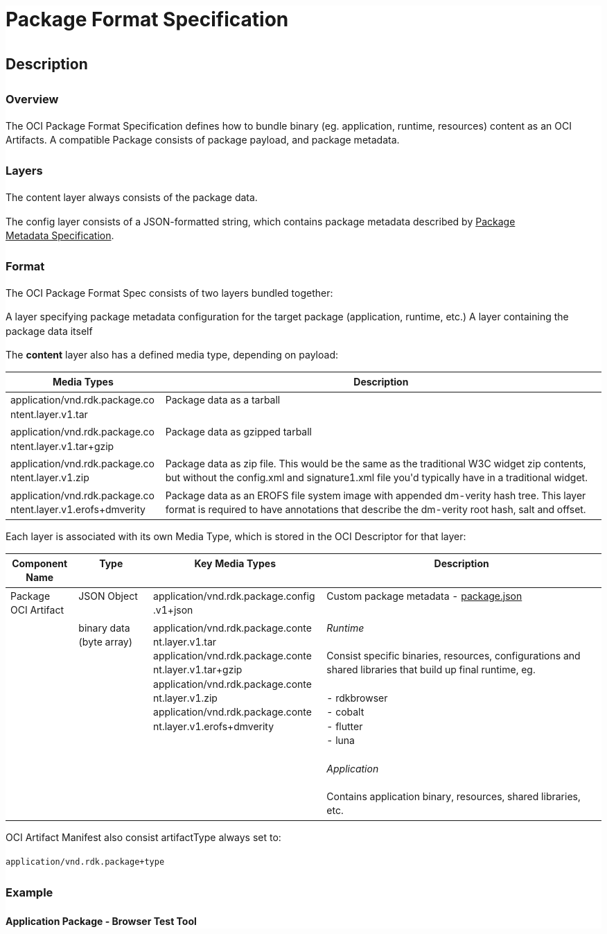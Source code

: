 # Package Format Specification

## Description

### Overview

The OCI Package Format Specification defines how to bundle binary (eg. application, runtime, resources) content as an OCI Artifacts. A compatible Package consists of package payload, and package metadata.

### Layers

The content layer always consists of the package data.

The config layer consists of a JSON-formatted string, which contains package metadata described by [Package Metadata Specification](metadata.md).

### Format

The OCI Package Format Spec consists of two layers bundled together:

A layer specifying package metadata configuration for the target package (application, runtime, etc.)
A layer containing the package data itself

The **content** layer also has a defined media type, depending on payload:

| Media Types                                                 | Description                                                                                                                                                                                   |
| ----------------------------------------------------------- | --------------------------------------------------------------------------------------------------------------------------------------------------------------------------------------------- |
| application/vnd.rdk.package.content.layer.v1.tar            | Package data as a tarball                                                                                                                                                                     |
| application/vnd.rdk.package.content.layer.v1.tar+gzip       | Package data as gzipped tarball                                                                                                                                                               |
| application/vnd.rdk.package.content.layer.v1.zip            | Package data as zip file. This would be the same as the traditional W3C widget zip contents, but without the config.xml and signature1.xml file you'd typically have in a traditional widget. |
| application/vnd.rdk.package.content.layer.v1.erofs+dmverity | Package data as an EROFS file system image with appended dm-verity hash tree. This layer format is required to have annotations that describe the dm-verity root hash, salt and offset.       |

Each layer is associated with its own Media Type, which is stored in the OCI Descriptor for that layer:

| Component Name       | Type                     | Key Media Types                                                                                                                                                                                                              | Description                                                                                                                                                                                                                                                                   |
| -------------------- | ------------------------ | ---------------------------------------------------------------------------------------------------------------------------------------------------------------------------------------------------------------------------- | ----------------------------------------------------------------------------------------------------------------------------------------------------------------------------------------------------------------------------------------------------------------------------- |
| Package OCI Artifact | JSON Object              | application/vnd.rdk.package.config.v1+json                                                                                                                                                                                   | Custom package metadata - [package.json](metadata.json)                                                                                                                                                                                                                       |
|                      | binary data (byte array) | application/vnd.rdk.package.content.layer.v1.tar<br>application/vnd.rdk.package.content.layer.v1.tar+gzip<br>application/vnd.rdk.package.content.layer.v1.zip<br>application/vnd.rdk.package.content.layer.v1.erofs+dmverity | _Runtime_<br><br>Consist specific binaries, resources, configurations and shared libraries that build up final runtime, eg.<br><br>- rdkbrowser<br>- cobalt<br>- flutter<br>- luna<br><br>_Application_<br><br>Contains application binary, resources, shared libraries, etc. |

OCI Artifact Manifest also consist artifactType always set to:

`application/vnd.rdk.package+type`

### Example

#### Application Package - Browser Test Tool 
